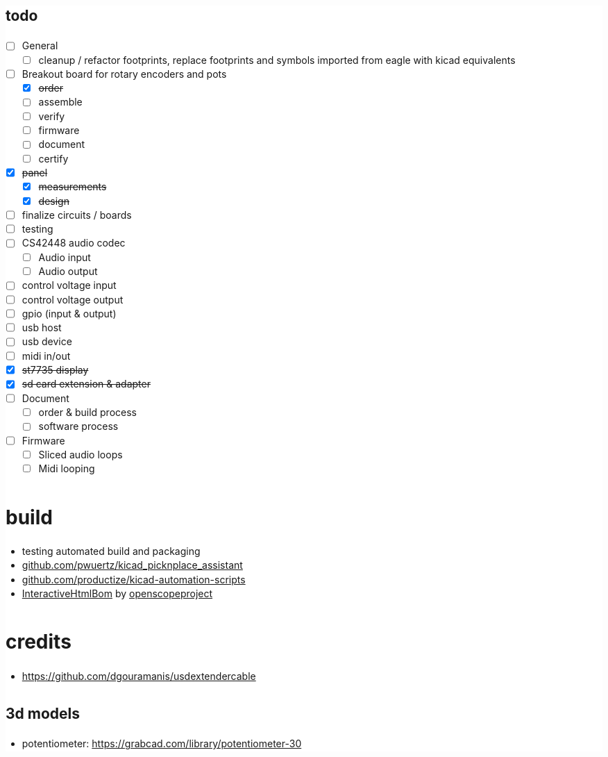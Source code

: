 ## todo 
- [ ] General
  - [ ] cleanup / refactor footprints, replace footprints and symbols imported from eagle with kicad equivalents
- [ ] Breakout board for rotary encoders and pots
  - [x] ~~order~~
  - [ ] assemble
  - [ ] verify
  - [ ] firmware
  - [ ] document
  - [ ] certify
- [x] ~~panel~~
  - [x] ~~measurements~~
  - [x] ~~design~~
- [ ] finalize circuits / boards
- [ ]  testing
  - [ ] CS42448 audio codec
    - [ ] Audio input
    - [ ] Audio output
  - [ ] control voltage input
  - [ ] control voltage output
  - [ ] gpio (input & output) 
  - [ ] usb host
  - [ ] usb device
  - [ ] midi in/out
  - [x] ~~st7735 display~~
  - [x] ~~sd card extension & adapter~~
- [ ] Document 
  - [ ] order & build process
  - [ ] software process
- [ ] Firmware
  - [ ] Sliced audio loops
  - [ ] Midi looping

# build
* testing automated build and packaging 
* [github.com/pwuertz/kicad_picknplace_assistant](https://github.com/pwuertz/kicad_picknplace_assistant)
* [github.com/productize/kicad-automation-scripts](https://github.com/productize/kicad-automation-scripts)
* [InteractiveHtmlBom](https://github.com/openscopeproject/InteractiveHtmlBom) by [openscopeproject](https://github.com/openscopeproject)

# credits 
* https://github.com/dgouramanis/usdextendercable
## 3d models
* potentiometer: https://grabcad.com/library/potentiometer-30
